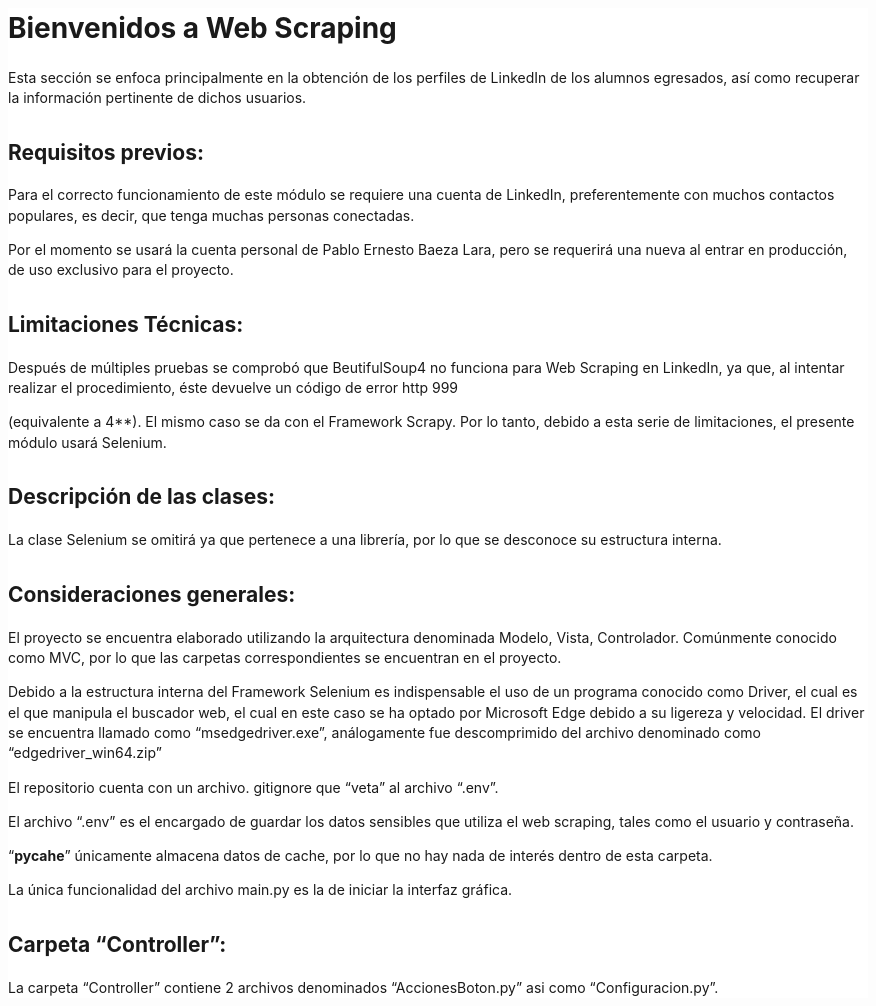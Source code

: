 # Bienvenidos a Web Scraping 

Esta sección se enfoca principalmente en la obtención de los perfiles de LinkedIn de los alumnos egresados, así como recuperar la información pertinente de dichos usuarios. 

## Requisitos previos: 

Para el correcto funcionamiento de este módulo se requiere una cuenta de LinkedIn, preferentemente con muchos contactos populares, es decir, que tenga muchas personas conectadas. 

Por el momento se usará la cuenta personal de Pablo Ernesto Baeza Lara, pero se requerirá una nueva al entrar en producción, de uso exclusivo para el proyecto. 

## Limitaciones Técnicas: 

Después de múltiples pruebas se comprobó que BeutifulSoup4 no funciona para Web Scraping en LinkedIn, ya que, al intentar realizar el procedimiento, éste devuelve un código de error http 999 

(equivalente a 4**). El mismo caso se da con el Framework Scrapy. Por lo tanto, debido a esta serie de limitaciones, el presente módulo usará Selenium. 

 

## Descripción de las clases: 

La clase Selenium se omitirá ya que pertenece a una librería, por lo que se desconoce su estructura interna. 

 

## Consideraciones generales: 

El proyecto se encuentra elaborado utilizando la arquitectura denominada Modelo, Vista, Controlador. Comúnmente conocido como MVC, por lo que las carpetas correspondientes se encuentran en el proyecto. 

Debido a la estructura interna del Framework Selenium es indispensable el uso de un programa conocido como Driver, el cual es el que manipula el buscador web, el cual en este caso se ha optado por Microsoft Edge debido a su ligereza y velocidad. El driver se encuentra llamado como “msedgedriver.exe”, análogamente fue descomprimido del archivo denominado como “edgedriver_win64.zip” 

El repositorio cuenta con un archivo. gitignore que “veta” al archivo “.env”. 

El archivo “.env” es el encargado de guardar los datos sensibles que utiliza el web scraping, tales como el usuario y contraseña. 

“__pycahe__” únicamente almacena datos de cache, por lo que no hay nada de interés dentro de esta carpeta. 

La única funcionalidad del archivo main.py es la de iniciar la interfaz gráfica. 

## Carpeta “Controller”: 

La carpeta “Controller” contiene 2 archivos denominados “AccionesBoton.py” asi como “Configuracion.py”. 
